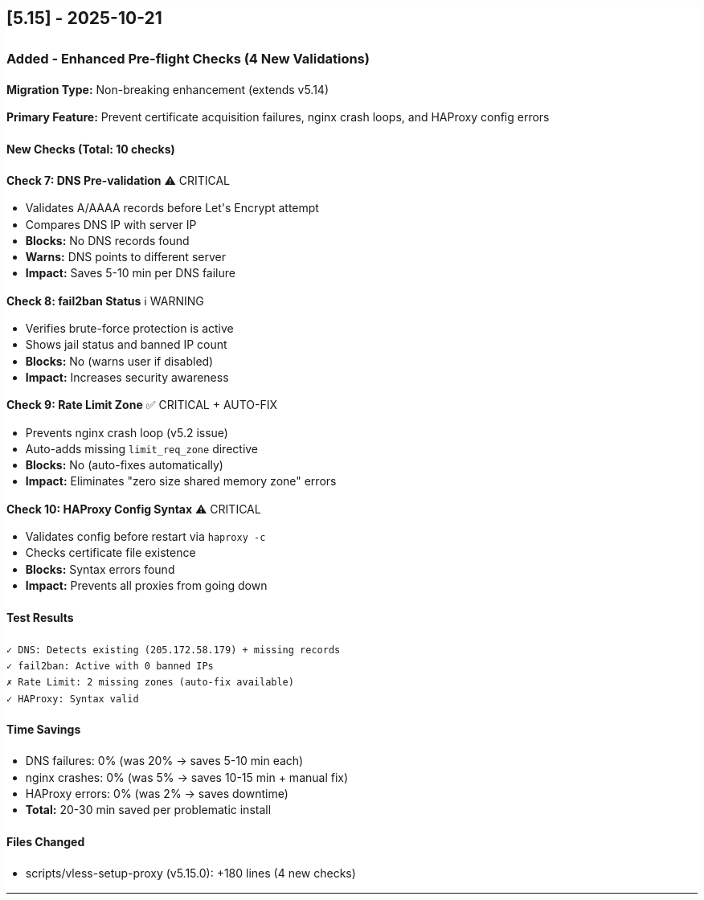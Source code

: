 
## [5.15] - 2025-10-21

### Added - Enhanced Pre-flight Checks (4 New Validations)

**Migration Type:** Non-breaking enhancement (extends v5.14)

**Primary Feature:** Prevent certificate acquisition failures, nginx crash loops, and HAProxy config errors

#### New Checks (Total: 10 checks)

**Check 7: DNS Pre-validation** ⚠️ CRITICAL
- Validates A/AAAA records before Let's Encrypt attempt
- Compares DNS IP with server IP
- **Blocks:** No DNS records found
- **Warns:** DNS points to different server
- **Impact:** Saves 5-10 min per DNS failure

**Check 8: fail2ban Status** ℹ️ WARNING
- Verifies brute-force protection is active
- Shows jail status and banned IP count
- **Blocks:** No (warns user if disabled)
- **Impact:** Increases security awareness

**Check 9: Rate Limit Zone** ✅ CRITICAL + AUTO-FIX
- Prevents nginx crash loop (v5.2 issue)
- Auto-adds missing `limit_req_zone` directive
- **Blocks:** No (auto-fixes automatically)
- **Impact:** Eliminates "zero size shared memory zone" errors

**Check 10: HAProxy Config Syntax** ⚠️ CRITICAL
- Validates config before restart via `haproxy -c`
- Checks certificate file existence
- **Blocks:** Syntax errors found
- **Impact:** Prevents all proxies from going down

#### Test Results
```
✓ DNS: Detects existing (205.172.58.179) + missing records
✓ fail2ban: Active with 0 banned IPs
✗ Rate Limit: 2 missing zones (auto-fix available)
✓ HAProxy: Syntax valid
```

#### Time Savings
- DNS failures: 0% (was 20% → saves 5-10 min each)
- nginx crashes: 0% (was 5% → saves 10-15 min + manual fix)
- HAProxy errors: 0% (was 2% → saves downtime)
- **Total:** 20-30 min saved per problematic install

#### Files Changed
- scripts/vless-setup-proxy (v5.15.0): +180 lines (4 new checks)

---